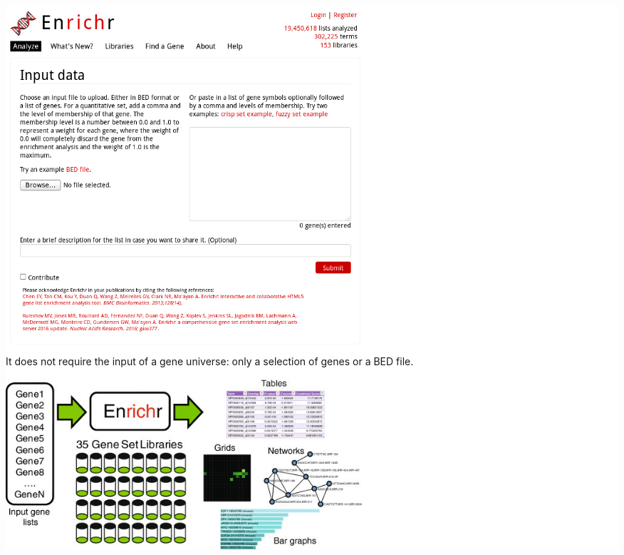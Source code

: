 <img src="images/enrichr_interface.png" width="500" align="middle" />

It does not require the input of a gene universe: only a selection of genes or a BED file.

<img src="images/enrichr_paper1.jpg" width="500" align="middle" />
